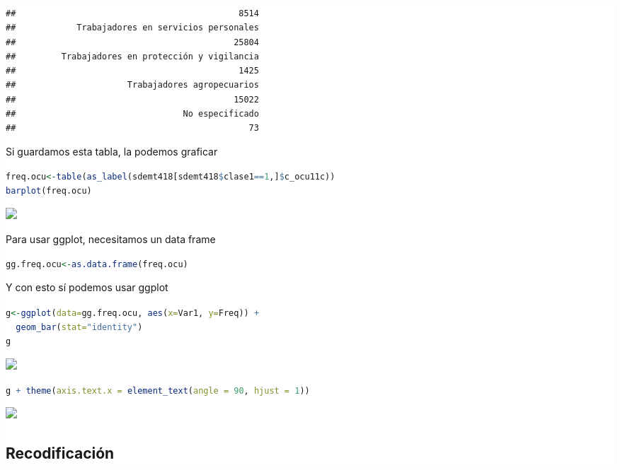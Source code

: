     ##                                            8514 
    ##            Trabajadores en servicios personales 
    ##                                           25804 
    ##         Trabajadores en protección y vigilancia 
    ##                                            1425 
    ##                      Trabajadores agropecuarios 
    ##                                           15022 
    ##                                 No especificado 
    ##                                              73

Si guardamos esta tabla, la podemos graficar

``` r
freq.ocu<-table(as_label(sdemt418[sdemt418$clase1==1,]$c_ocu11c))
barplot(freq.ocu)
```

![](R_ENOE_md_files/figure-markdown_github/unnamed-chunk-22-1.png)

Para usar ggplot, necesitamos un data frame

``` r
gg.freq.ocu<-as.data.frame(freq.ocu)
```

Y con esto sí podemos usar ggplot

``` r
g<-ggplot(data=gg.freq.ocu, aes(x=Var1, y=Freq)) +
  geom_bar(stat="identity")
g
```

![](R_ENOE_md_files/figure-markdown_github/unnamed-chunk-24-1.png)

``` r
g + theme(axis.text.x = element_text(angle = 90, hjust = 1))
```

![](R_ENOE_md_files/figure-markdown_github/unnamed-chunk-25-1.png)

Recodificación
--------------
